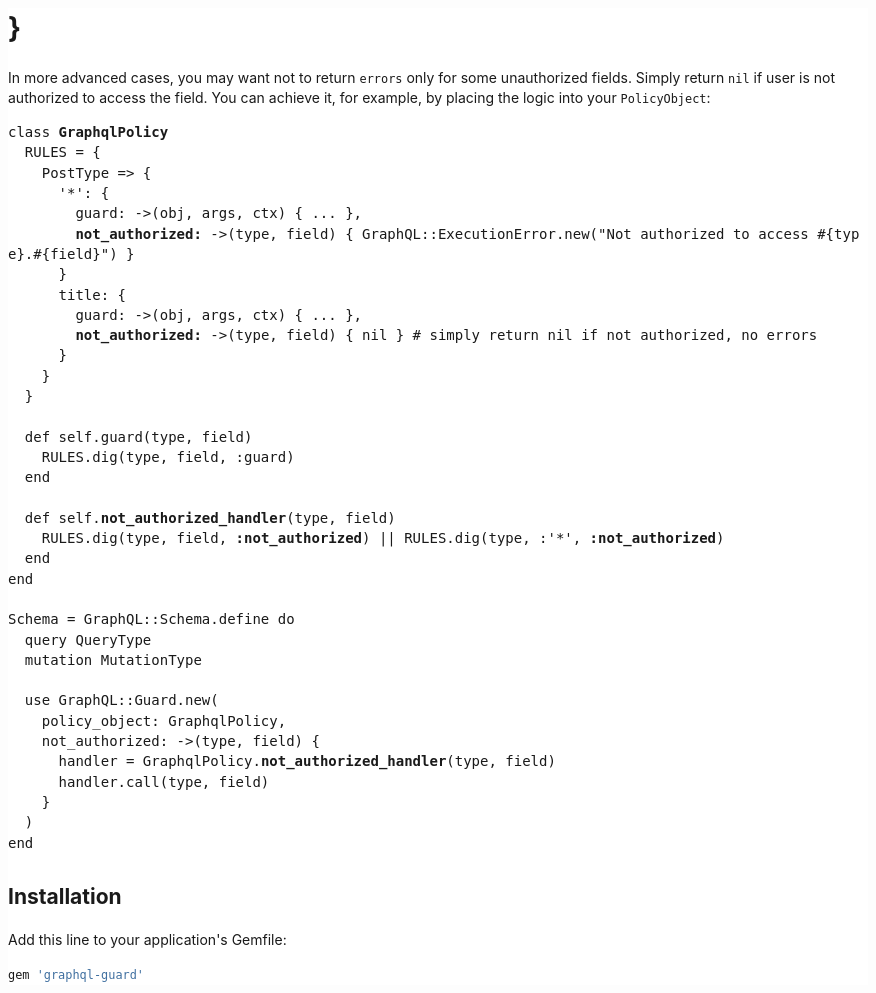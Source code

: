 # }
</pre>

In more advanced cases, you may want not to return `errors` only for some unauthorized fields. Simply return `nil` if user is not authorized to access the field. You can achieve it, for example, by placing the logic into your `PolicyObject`:

<pre>
class <b>GraphqlPolicy</b>
  RULES = {
    PostType => {
      '*': {
        guard: ->(obj, args, ctx) { ... },
        <b>not_authorized:</b> ->(type, field) { GraphQL::ExecutionError.new("Not authorized to access #{type}.#{field}") }
      }
      title: {
        guard: ->(obj, args, ctx) { ... },
        <b>not_authorized:</b> ->(type, field) { nil } # simply return nil if not authorized, no errors
      }
    }
  }

  def self.guard(type, field)
    RULES.dig(type, field, :guard)
  end

  def self.<b>not_authorized_handler</b>(type, field)
    RULES</b>.dig(type, field, <b>:not_authorized</b>) || RULES</b>.dig(type, :'*', <b>:not_authorized</b>)
  end
end

Schema = GraphQL::Schema.define do
  query QueryType
  mutation MutationType

  use GraphQL::Guard.new(
    policy_object: GraphqlPolicy,
    not_authorized: ->(type, field) {
      handler = GraphqlPolicy.<b>not_authorized_handler</b>(type, field)
      handler.call(type, field)
    }
  )
end
</pre>

## Installation

Add this line to your application's Gemfile:

```ruby
gem 'graphql-guard'
```
